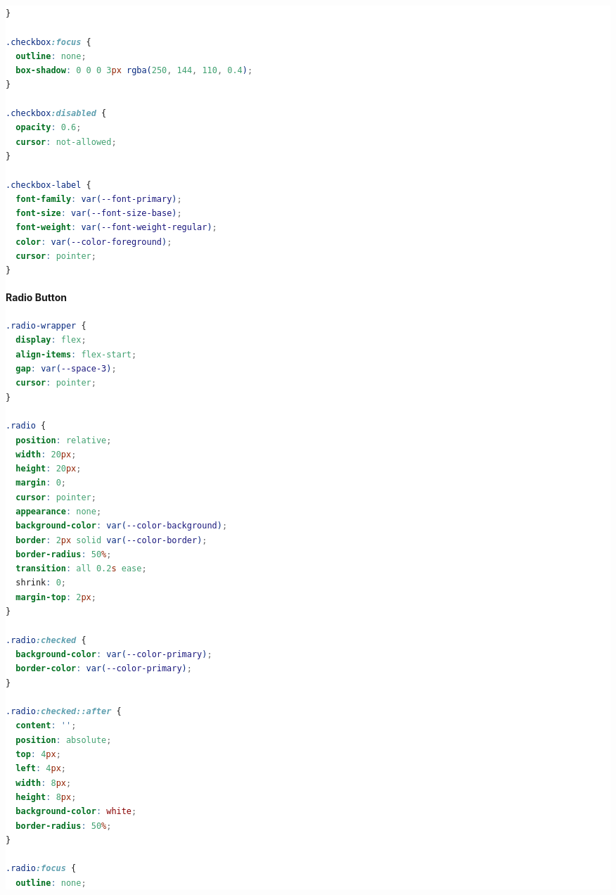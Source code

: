 ```css
}

.checkbox:focus {
  outline: none;
  box-shadow: 0 0 0 3px rgba(250, 144, 110, 0.4);
}

.checkbox:disabled {
  opacity: 0.6;
  cursor: not-allowed;
}

.checkbox-label {
  font-family: var(--font-primary);
  font-size: var(--font-size-base);
  font-weight: var(--font-weight-regular);
  color: var(--color-foreground);
  cursor: pointer;
}
```

#### Radio Button

```css
.radio-wrapper {
  display: flex;
  align-items: flex-start;
  gap: var(--space-3);
  cursor: pointer;
}

.radio {
  position: relative;
  width: 20px;
  height: 20px;
  margin: 0;
  cursor: pointer;
  appearance: none;
  background-color: var(--color-background);
  border: 2px solid var(--color-border);
  border-radius: 50%;
  transition: all 0.2s ease;
  shrink: 0;
  margin-top: 2px;
}

.radio:checked {
  background-color: var(--color-primary);
  border-color: var(--color-primary);
}

.radio:checked::after {
  content: '';
  position: absolute;
  top: 4px;
  left: 4px;
  width: 8px;
  height: 8px;
  background-color: white;
  border-radius: 50%;
}

.radio:focus {
  outline: none;
```